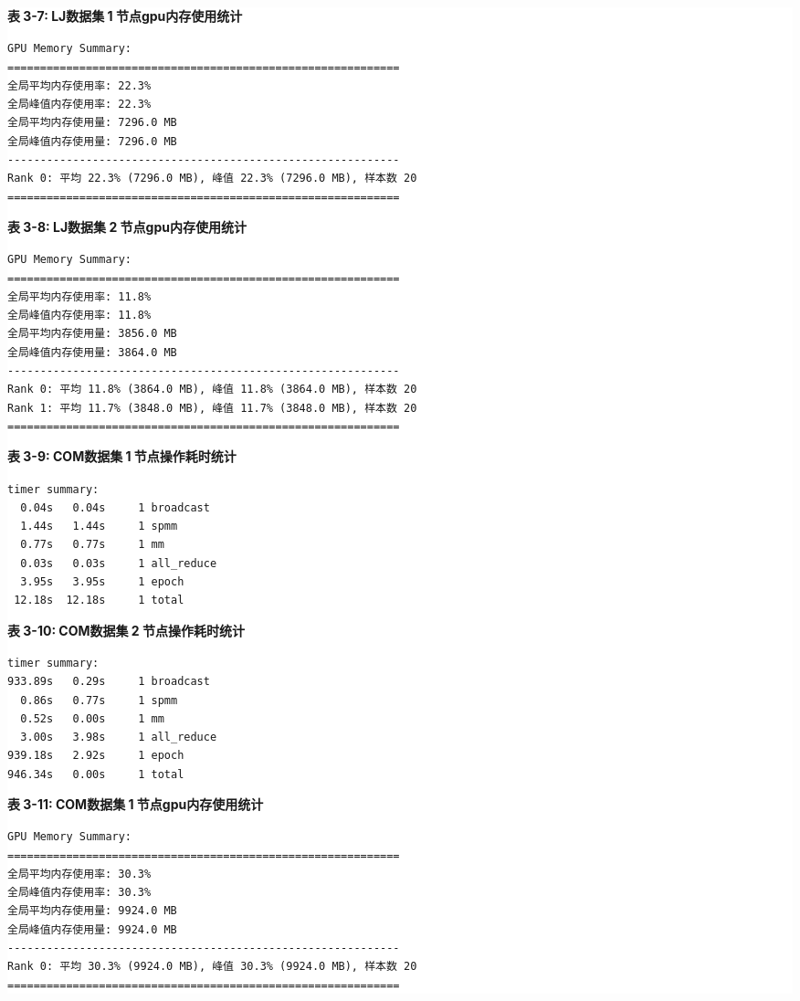 **表 3-7: LJ数据集 1 节点gpu内存使用统计**
```
GPU Memory Summary:
============================================================
全局平均内存使用率: 22.3%
全局峰值内存使用率: 22.3%
全局平均内存使用量: 7296.0 MB
全局峰值内存使用量: 7296.0 MB
------------------------------------------------------------
Rank 0: 平均 22.3% (7296.0 MB), 峰值 22.3% (7296.0 MB), 样本数 20
============================================================
```

**表 3-8: LJ数据集 2 节点gpu内存使用统计**
```
GPU Memory Summary:
============================================================
全局平均内存使用率: 11.8%
全局峰值内存使用率: 11.8%
全局平均内存使用量: 3856.0 MB
全局峰值内存使用量: 3864.0 MB
------------------------------------------------------------
Rank 0: 平均 11.8% (3864.0 MB), 峰值 11.8% (3864.0 MB), 样本数 20
Rank 1: 平均 11.7% (3848.0 MB), 峰值 11.7% (3848.0 MB), 样本数 20
============================================================
```

**表 3-9: COM数据集 1 节点操作耗时统计**
```
timer summary:
  0.04s   0.04s     1 broadcast
  1.44s   1.44s     1 spmm
  0.77s   0.77s     1 mm
  0.03s   0.03s     1 all_reduce
  3.95s   3.95s     1 epoch
 12.18s  12.18s     1 total
```

**表 3-10: COM数据集 2 节点操作耗时统计**
```
timer summary:
933.89s   0.29s     1 broadcast
  0.86s   0.77s     1 spmm
  0.52s   0.00s     1 mm
  3.00s   3.98s     1 all_reduce
939.18s   2.92s     1 epoch
946.34s   0.00s     1 total
```

**表 3-11: COM数据集 1 节点gpu内存使用统计**
```
GPU Memory Summary:
============================================================
全局平均内存使用率: 30.3%
全局峰值内存使用率: 30.3%
全局平均内存使用量: 9924.0 MB
全局峰值内存使用量: 9924.0 MB
------------------------------------------------------------
Rank 0: 平均 30.3% (9924.0 MB), 峰值 30.3% (9924.0 MB), 样本数 20
============================================================
```
